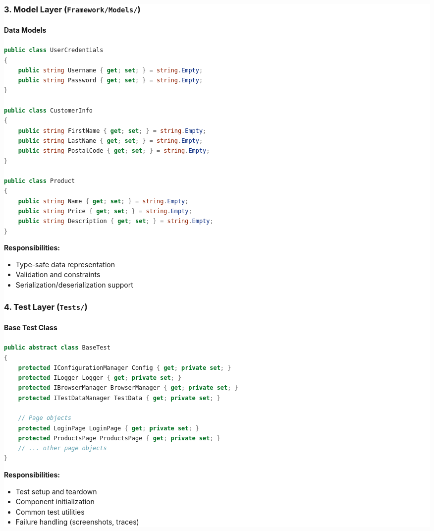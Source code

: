 ### 3. Model Layer (`Framework/Models/`)

#### Data Models
```csharp
public class UserCredentials
{
    public string Username { get; set; } = string.Empty;
    public string Password { get; set; } = string.Empty;
}

public class CustomerInfo
{
    public string FirstName { get; set; } = string.Empty;
    public string LastName { get; set; } = string.Empty;
    public string PostalCode { get; set; } = string.Empty;
}

public class Product
{
    public string Name { get; set; } = string.Empty;
    public string Price { get; set; } = string.Empty;
    public string Description { get; set; } = string.Empty;
}
```

**Responsibilities:**
- Type-safe data representation
- Validation and constraints
- Serialization/deserialization support

### 4. Test Layer (`Tests/`)

#### Base Test Class
```csharp
public abstract class BaseTest
{
    protected IConfigurationManager Config { get; private set; }
    protected ILogger Logger { get; private set; }
    protected IBrowserManager BrowserManager { get; private set; }
    protected ITestDataManager TestData { get; private set; }
    
    // Page objects
    protected LoginPage LoginPage { get; private set; }
    protected ProductsPage ProductsPage { get; private set; }
    // ... other page objects
}
```

**Responsibilities:**
- Test setup and teardown
- Component initialization
- Common test utilities
- Failure handling (screenshots, traces)
